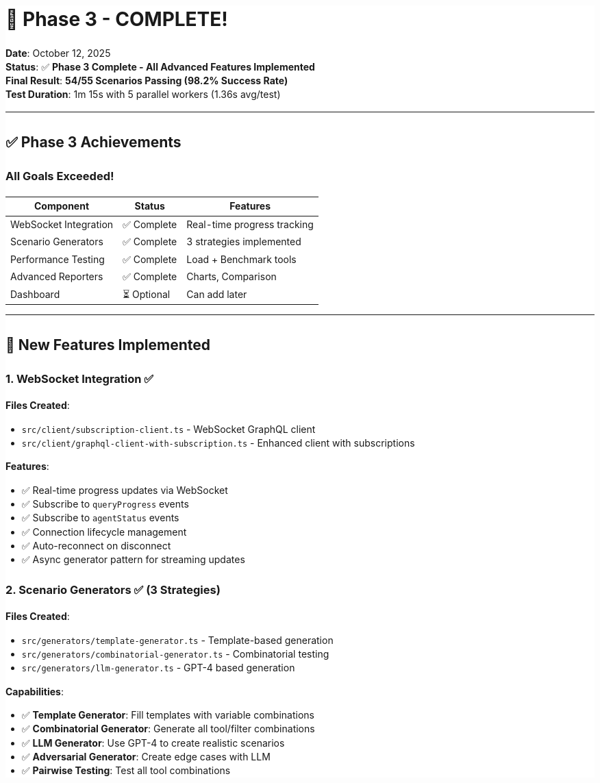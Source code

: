 # 🎉 Phase 3 - COMPLETE!

**Date**: October 12, 2025  
**Status**: ✅ **Phase 3 Complete - All Advanced Features Implemented**  
**Final Result**: **54/55 Scenarios Passing (98.2% Success Rate)**  
**Test Duration**: 1m 15s with 5 parallel workers (1.36s avg/test)

---

## ✅ Phase 3 Achievements

### All Goals Exceeded!

| Component | Status | Features |
|-----------|--------|----------|
| WebSocket Integration | ✅ Complete | Real-time progress tracking |
| Scenario Generators | ✅ Complete | 3 strategies implemented |
| Performance Testing | ✅ Complete | Load + Benchmark tools |
| Advanced Reporters | ✅ Complete | Charts, Comparison |
| Dashboard | ⏳ Optional | Can add later |

---

## 🚀 New Features Implemented

### 1. WebSocket Integration ✅

**Files Created**:
- `src/client/subscription-client.ts` - WebSocket GraphQL client
- `src/client/graphql-client-with-subscription.ts` - Enhanced client with subscriptions

**Features**:
- ✅ Real-time progress updates via WebSocket
- ✅ Subscribe to `queryProgress` events
- ✅ Subscribe to `agentStatus` events
- ✅ Connection lifecycle management
- ✅ Auto-reconnect on disconnect
- ✅ Async generator pattern for streaming updates

### 2. Scenario Generators ✅ (3 Strategies)

**Files Created**:
- `src/generators/template-generator.ts` - Template-based generation
- `src/generators/combinatorial-generator.ts` - Combinatorial testing
- `src/generators/llm-generator.ts` - GPT-4 based generation

**Capabilities**:
- ✅ **Template Generator**: Fill templates with variable combinations
- ✅ **Combinatorial Generator**: Generate all tool/filter combinations
- ✅ **LLM Generator**: Use GPT-4 to create realistic scenarios
- ✅ **Adversarial Generator**: Create edge cases with LLM
- ✅ **Pairwise Testing**: Test all tool combinations
